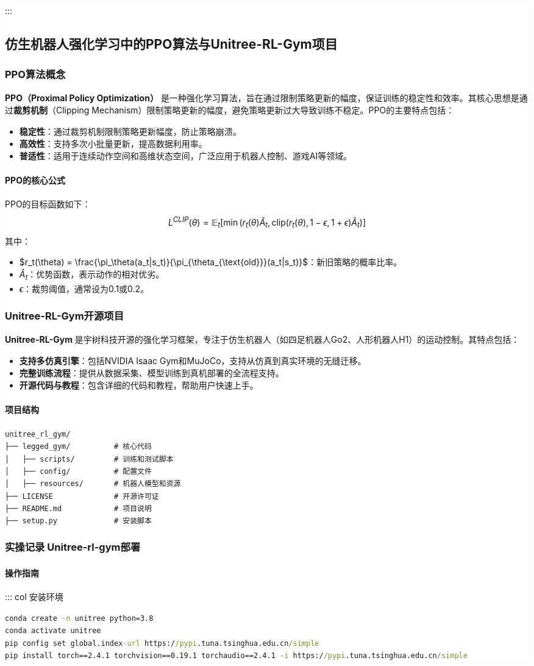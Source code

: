 
:::







## 仿生机器人强化学习中的PPO算法与Unitree-RL-Gym项目

### PPO算法概念
**PPO（Proximal Policy Optimization）** 是一种强化学习算法，旨在通过限制策略更新的幅度，保证训练的稳定性和效率。其核心思想是通过**裁剪机制**（Clipping Mechanism）限制策略更新的幅度，避免策略更新过大导致训练不稳定。PPO的主要特点包括：
- **稳定性**：通过裁剪机制限制策略更新幅度，防止策略崩溃。
- **高效性**：支持多次小批量更新，提高数据利用率。
- **普适性**：适用于连续动作空间和高维状态空间，广泛应用于机器人控制、游戏AI等领域。

#### PPO的核心公式
PPO的目标函数如下：
$$
L^{CLIP}(\theta) = \mathbb{E}_t \left[ \min(r_t(\theta) \hat{A}_t, \text{clip}(r_t(\theta), 1-\epsilon, 1+\epsilon) \hat{A}_t) \right]
$$
其中：
- $r_t(\theta) = \frac{\pi_\theta(a_t|s_t)}{\pi_{\theta_{\text{old}}}(a_t|s_t)}$：新旧策略的概率比率。
- $\hat{A}_t$：优势函数，表示动作的相对优劣。
- $\epsilon$：裁剪阈值，通常设为0.1或0.2。

### Unitree-RL-Gym开源项目
**Unitree-RL-Gym** 是宇树科技开源的强化学习框架，专注于仿生机器人（如四足机器人Go2、人形机器人H1）的运动控制。其特点包括：
- **支持多仿真引擎**：包括NVIDIA Isaac Gym和MuJoCo，支持从仿真到真实环境的无缝迁移。
- **完整训练流程**：提供从数据采集、模型训练到真机部署的全流程支持。
- **开源代码与教程**：包含详细的代码和教程，帮助用户快速上手。

#### 项目结构
```plaintext
unitree_rl_gym/
├── legged_gym/          # 核心代码
│   ├── scripts/         # 训练和测试脚本
│   ├── config/          # 配置文件
│   ├── resources/       # 机器人模型和资源
├── LICENSE              # 开源许可证
├── README.md            # 项目说明
├── setup.py             # 安装脚本
```
### 实操记录 Unitree-rl-gym部署
#### 操作指南
::: col 安装环境
``` cmd
conda create -n unitree python=3.8
conda activate unitree
pip config set global.index-url https://pypi.tuna.tsinghua.edu.cn/simple
pip install torch==2.4.1 torchvision==0.19.1 torchaudio==2.4.1 -i https://pypi.tuna.tsinghua.edu.cn/simple
```
